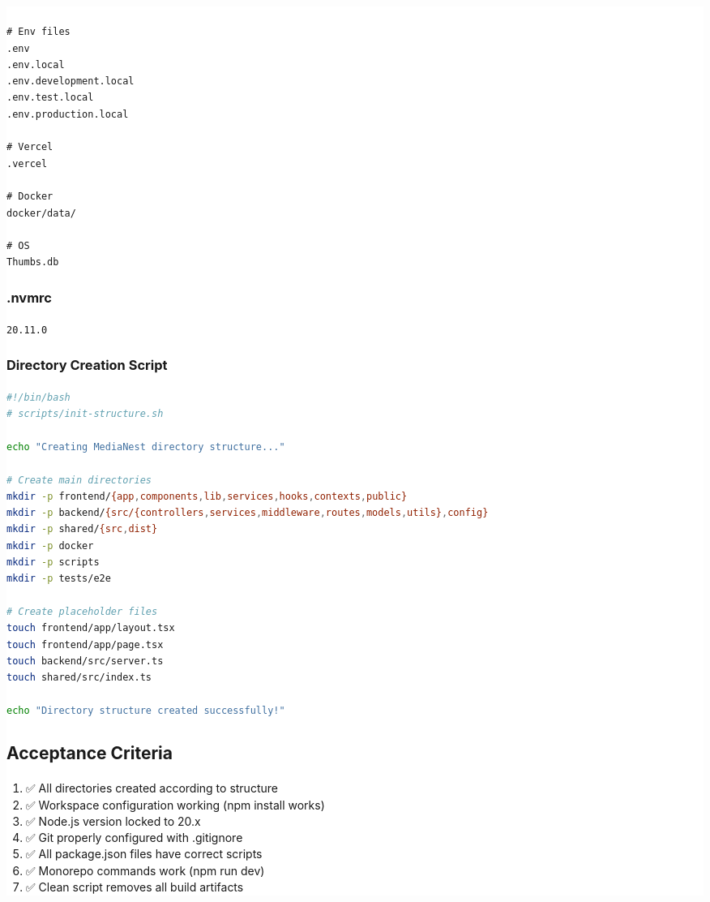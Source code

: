 ```gitignore

# Env files
.env
.env.local
.env.development.local
.env.test.local
.env.production.local

# Vercel
.vercel

# Docker
docker/data/

# OS
Thumbs.db
```

### .nvmrc
```
20.11.0
```

### Directory Creation Script
```bash
#!/bin/bash
# scripts/init-structure.sh

echo "Creating MediaNest directory structure..."

# Create main directories
mkdir -p frontend/{app,components,lib,services,hooks,contexts,public}
mkdir -p backend/{src/{controllers,services,middleware,routes,models,utils},config}
mkdir -p shared/{src,dist}
mkdir -p docker
mkdir -p scripts
mkdir -p tests/e2e

# Create placeholder files
touch frontend/app/layout.tsx
touch frontend/app/page.tsx
touch backend/src/server.ts
touch shared/src/index.ts

echo "Directory structure created successfully!"
```

## Acceptance Criteria
1. ✅ All directories created according to structure
2. ✅ Workspace configuration working (npm install works)
3. ✅ Node.js version locked to 20.x
4. ✅ Git properly configured with .gitignore
5. ✅ All package.json files have correct scripts
6. ✅ Monorepo commands work (npm run dev)
7. ✅ Clean script removes all build artifacts
